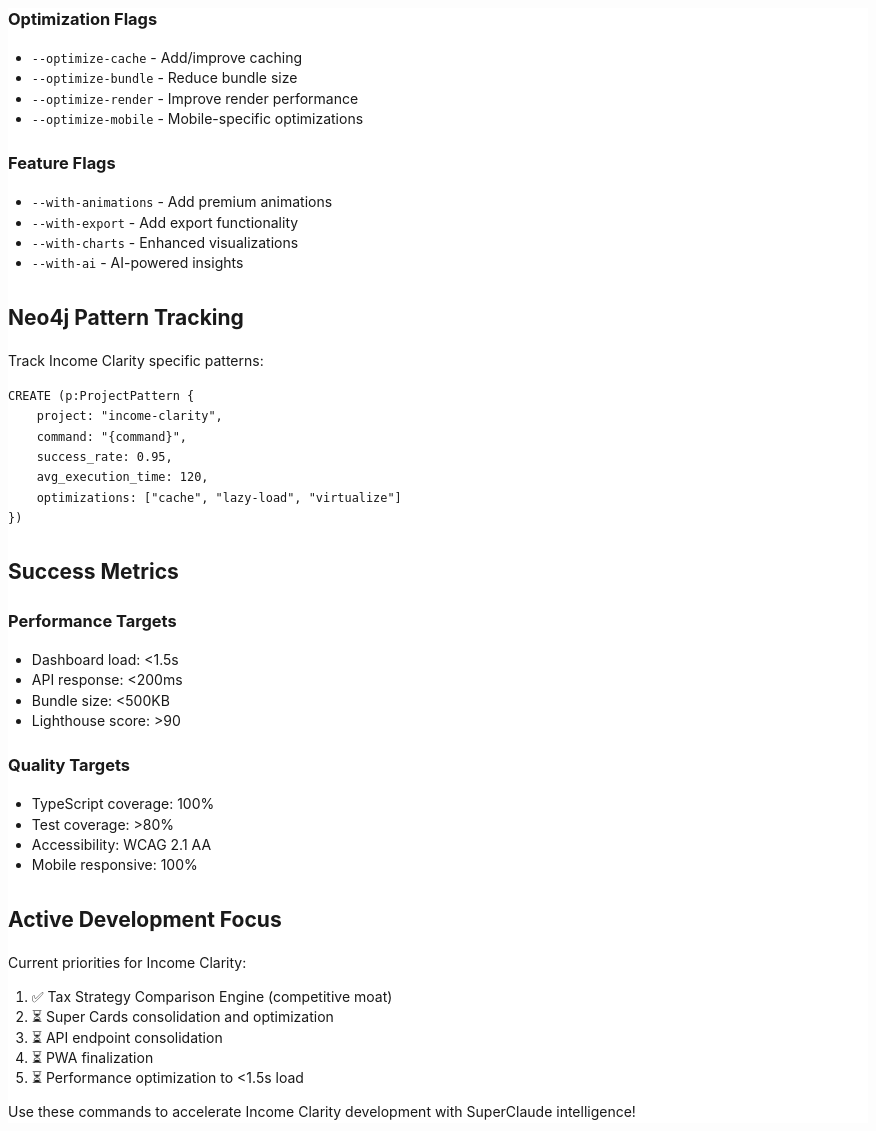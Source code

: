 ### Optimization Flags
- `--optimize-cache` - Add/improve caching
- `--optimize-bundle` - Reduce bundle size
- `--optimize-render` - Improve render performance
- `--optimize-mobile` - Mobile-specific optimizations

### Feature Flags
- `--with-animations` - Add premium animations
- `--with-export` - Add export functionality
- `--with-charts` - Enhanced visualizations
- `--with-ai` - AI-powered insights

## Neo4j Pattern Tracking

Track Income Clarity specific patterns:
```cypher
CREATE (p:ProjectPattern {
    project: "income-clarity",
    command: "{command}",
    success_rate: 0.95,
    avg_execution_time: 120,
    optimizations: ["cache", "lazy-load", "virtualize"]
})
```

## Success Metrics

### Performance Targets
- Dashboard load: <1.5s
- API response: <200ms
- Bundle size: <500KB
- Lighthouse score: >90

### Quality Targets
- TypeScript coverage: 100%
- Test coverage: >80%
- Accessibility: WCAG 2.1 AA
- Mobile responsive: 100%

## Active Development Focus

Current priorities for Income Clarity:
1. ✅ Tax Strategy Comparison Engine (competitive moat)
2. ⏳ Super Cards consolidation and optimization
3. ⏳ API endpoint consolidation
4. ⏳ PWA finalization
5. ⏳ Performance optimization to <1.5s load

Use these commands to accelerate Income Clarity development with SuperClaude intelligence!